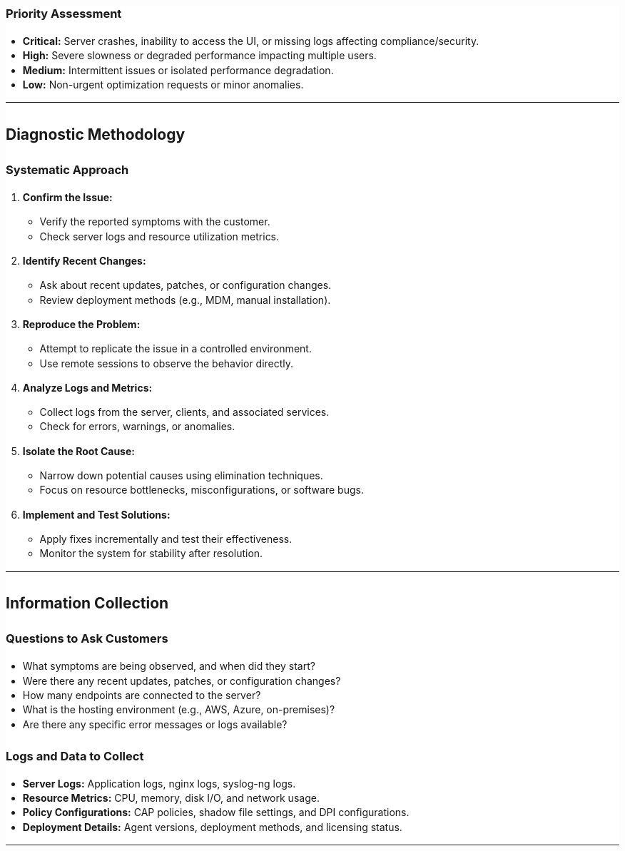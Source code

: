 ### Priority Assessment
- **Critical:** Server crashes, inability to access the UI, or missing logs affecting compliance/security.
- **High:** Severe slowness or degraded performance impacting multiple users.
- **Medium:** Intermittent issues or isolated performance degradation.
- **Low:** Non-urgent optimization requests or minor anomalies.

---

## Diagnostic Methodology

### Systematic Approach
1. **Confirm the Issue:**
   - Verify the reported symptoms with the customer.
   - Check server logs and resource utilization metrics.

2. **Identify Recent Changes:**
   - Ask about recent updates, patches, or configuration changes.
   - Review deployment methods (e.g., MDM, manual installation).

3. **Reproduce the Problem:**
   - Attempt to replicate the issue in a controlled environment.
   - Use remote sessions to observe the behavior directly.

4. **Analyze Logs and Metrics:**
   - Collect logs from the server, clients, and associated services.
   - Check for errors, warnings, or anomalies.

5. **Isolate the Root Cause:**
   - Narrow down potential causes using elimination techniques.
   - Focus on resource bottlenecks, misconfigurations, or software bugs.

6. **Implement and Test Solutions:**
   - Apply fixes incrementally and test their effectiveness.
   - Monitor the system for stability after resolution.

---

## Information Collection

### Questions to Ask Customers
- What symptoms are being observed, and when did they start?
- Were there any recent updates, patches, or configuration changes?
- How many endpoints are connected to the server?
- What is the hosting environment (e.g., AWS, Azure, on-premises)?
- Are there any specific error messages or logs available?

### Logs and Data to Collect
- **Server Logs:** Application logs, nginx logs, syslog-ng logs.
- **Resource Metrics:** CPU, memory, disk I/O, and network usage.
- **Policy Configurations:** CAP policies, shadow file settings, and DPI configurations.
- **Deployment Details:** Agent versions, deployment methods, and licensing status.

---